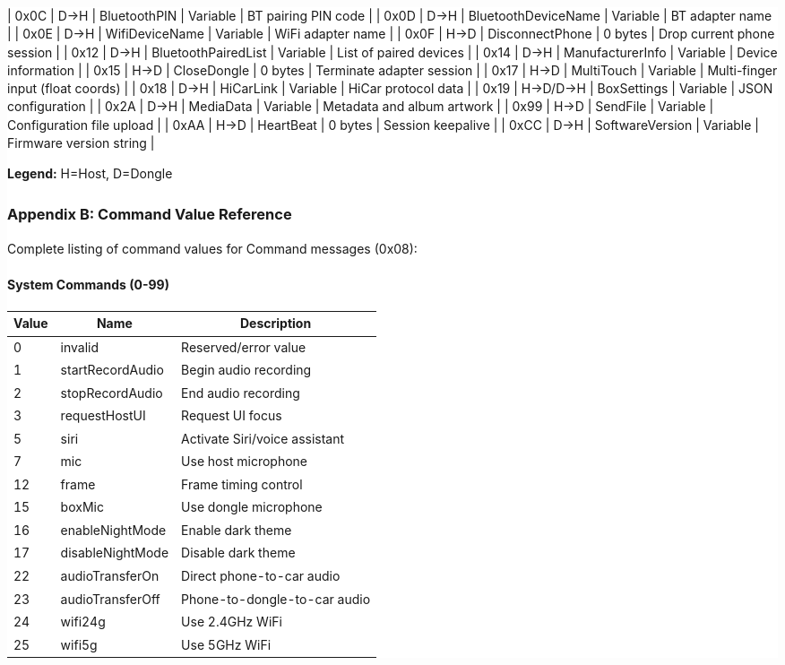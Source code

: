 | 0x0C | D→H | BluetoothPIN | Variable | BT pairing PIN code |
| 0x0D | D→H | BluetoothDeviceName | Variable | BT adapter name |
| 0x0E | D→H | WifiDeviceName | Variable | WiFi adapter name |
| 0x0F | H→D | DisconnectPhone | 0 bytes | Drop current phone session |
| 0x12 | D→H | BluetoothPairedList | Variable | List of paired devices |
| 0x14 | D→H | ManufacturerInfo | Variable | Device information |
| 0x15 | H→D | CloseDongle | 0 bytes | Terminate adapter session |
| 0x17 | H→D | MultiTouch | Variable | Multi-finger input (float coords) |
| 0x18 | D→H | HiCarLink | Variable | HiCar protocol data |
| 0x19 | H→D/D→H | BoxSettings | Variable | JSON configuration |
| 0x2A | D→H | MediaData | Variable | Metadata and album artwork |
| 0x99 | H→D | SendFile | Variable | Configuration file upload |
| 0xAA | H→D | HeartBeat | 0 bytes | Session keepalive |
| 0xCC | D→H | SoftwareVersion | Variable | Firmware version string |

**Legend:** H=Host, D=Dongle

### Appendix B: Command Value Reference

Complete listing of command values for Command messages (0x08):

#### System Commands (0-99)
| Value | Name | Description |
|-------|------|-------------|
| 0 | invalid | Reserved/error value |
| 1 | startRecordAudio | Begin audio recording |
| 2 | stopRecordAudio | End audio recording |
| 3 | requestHostUI | Request UI focus |
| 5 | siri | Activate Siri/voice assistant |
| 7 | mic | Use host microphone |
| 12 | frame | Frame timing control |
| 15 | boxMic | Use dongle microphone |
| 16 | enableNightMode | Enable dark theme |
| 17 | disableNightMode | Disable dark theme |
| 22 | audioTransferOn | Direct phone-to-car audio |
| 23 | audioTransferOff | Phone-to-dongle-to-car audio |
| 24 | wifi24g | Use 2.4GHz WiFi |
| 25 | wifi5g | Use 5GHz WiFi |
